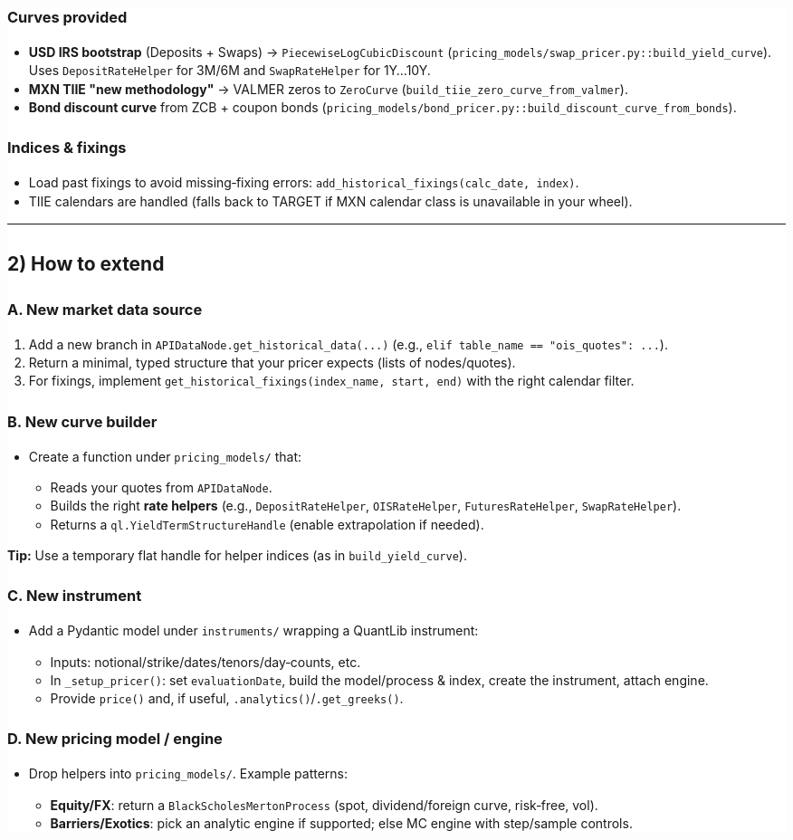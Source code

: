 ### Curves provided

* **USD IRS bootstrap** (Deposits + Swaps) → `PiecewiseLogCubicDiscount` (`pricing_models/swap_pricer.py::build_yield_curve`).
  Uses `DepositRateHelper` for 3M/6M and `SwapRateHelper` for 1Y…10Y.
* **MXN TIIE "new methodology"** → VALMER zeros to `ZeroCurve` (`build_tiie_zero_curve_from_valmer`).
* **Bond discount curve** from ZCB + coupon bonds (`pricing_models/bond_pricer.py::build_discount_curve_from_bonds`).

### Indices & fixings

* Load past fixings to avoid missing‑fixing errors: `add_historical_fixings(calc_date, index)`.
* TIIE calendars are handled (falls back to TARGET if MXN calendar class is unavailable in your wheel).

---

## 2) How to extend

### A. New market data source

1. Add a new branch in `APIDataNode.get_historical_data(...)` (e.g., `elif table_name == "ois_quotes": ...`).
2. Return a minimal, typed structure that your pricer expects (lists of nodes/quotes).
3. For fixings, implement `get_historical_fixings(index_name, start, end)` with the right calendar filter.

### B. New curve builder

* Create a function under `pricing_models/` that:

  * Reads your quotes from `APIDataNode`.
  * Builds the right **rate helpers** (e.g., `DepositRateHelper`, `OISRateHelper`, `FuturesRateHelper`, `SwapRateHelper`).
  * Returns a `ql.YieldTermStructureHandle` (enable extrapolation if needed).

**Tip:** Use a temporary flat handle for helper indices (as in `build_yield_curve`).

### C. New instrument

* Add a Pydantic model under `instruments/` wrapping a QuantLib instrument:

  * Inputs: notional/strike/dates/tenors/day‑counts, etc.
  * In `_setup_pricer()`: set `evaluationDate`, build the model/process & index, create the instrument, attach engine.
  * Provide `price()` and, if useful, `.analytics()`/`.get_greeks()`.

### D. New pricing model / engine

* Drop helpers into `pricing_models/`. Example patterns:

  * **Equity/FX**: return a `BlackScholesMertonProcess` (spot, dividend/foreign curve, risk‑free, vol).
  * **Barriers/Exotics**: pick an analytic engine if supported; else MC engine with step/sample controls.
